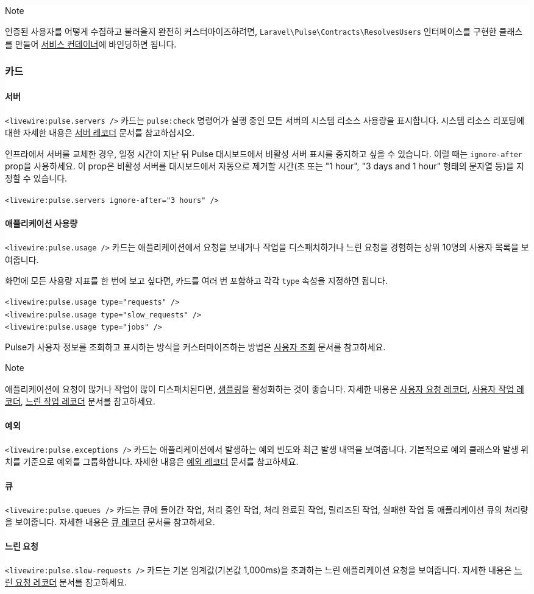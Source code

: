 > [!NOTE]
> 인증된 사용자를 어떻게 수집하고 불러올지 완전히 커스터마이즈하려면, `Laravel\Pulse\Contracts\ResolvesUsers` 인터페이스를 구현한 클래스를 만들어 [서비스 컨테이너](/docs/{{version}}/container#binding-a-singleton)에 바인딩하면 됩니다.

<a name="dashboard-cards"></a>
### 카드

<a name="servers-card"></a>
#### 서버

`<livewire:pulse.servers />` 카드는 `pulse:check` 명령어가 실행 중인 모든 서버의 시스템 리소스 사용량을 표시합니다. 시스템 리소스 리포팅에 대한 자세한 내용은 [서버 레코더](#servers-recorder) 문서를 참고하십시오.

인프라에서 서버를 교체한 경우, 일정 시간이 지난 뒤 Pulse 대시보드에서 비활성 서버 표시를 중지하고 싶을 수 있습니다. 이럴 때는 `ignore-after` prop을 사용하세요. 이 prop은 비활성 서버를 대시보드에서 자동으로 제거할 시간(초 또는 "1 hour", "3 days and 1 hour" 형태의 문자열 등)을 지정할 수 있습니다.

```blade
<livewire:pulse.servers ignore-after="3 hours" />
```

<a name="application-usage-card"></a>
#### 애플리케이션 사용량

`<livewire:pulse.usage />` 카드는 애플리케이션에서 요청을 보내거나 작업을 디스패치하거나 느린 요청을 경험하는 상위 10명의 사용자 목록을 보여줍니다.

화면에 모든 사용량 지표를 한 번에 보고 싶다면, 카드를 여러 번 포함하고 각각 `type` 속성을 지정하면 됩니다.

```blade
<livewire:pulse.usage type="requests" />
<livewire:pulse.usage type="slow_requests" />
<livewire:pulse.usage type="jobs" />
```

Pulse가 사용자 정보를 조회하고 표시하는 방식을 커스터마이즈하는 방법은 [사용자 조회](#dashboard-resolving-users) 문서를 참고하세요.

> [!NOTE]
> 애플리케이션에 요청이 많거나 작업이 많이 디스패치된다면, [샘플링](#sampling)을 활성화하는 것이 좋습니다. 자세한 내용은 [사용자 요청 레코더](#user-requests-recorder), [사용자 작업 레코더](#user-jobs-recorder), [느린 작업 레코더](#slow-jobs-recorder) 문서를 참고하세요.

<a name="exceptions-card"></a>
#### 예외

`<livewire:pulse.exceptions />` 카드는 애플리케이션에서 발생하는 예외 빈도와 최근 발생 내역을 보여줍니다. 기본적으로 예외 클래스와 발생 위치를 기준으로 예외를 그룹화합니다. 자세한 내용은 [예외 레코더](#exceptions-recorder) 문서를 참고하세요.

<a name="queues-card"></a>
#### 큐

`<livewire:pulse.queues />` 카드는 큐에 들어간 작업, 처리 중인 작업, 처리 완료된 작업, 릴리즈된 작업, 실패한 작업 등 애플리케이션 큐의 처리량을 보여줍니다. 자세한 내용은 [큐 레코더](#queues-recorder) 문서를 참고하세요.

<a name="slow-requests-card"></a>
#### 느린 요청

`<livewire:pulse.slow-requests />` 카드는 기본 임계값(기본값 1,000ms)을 초과하는 느린 애플리케이션 요청을 보여줍니다. 자세한 내용은 [느린 요청 레코더](#slow-requests-recorder) 문서를 참고하세요.
